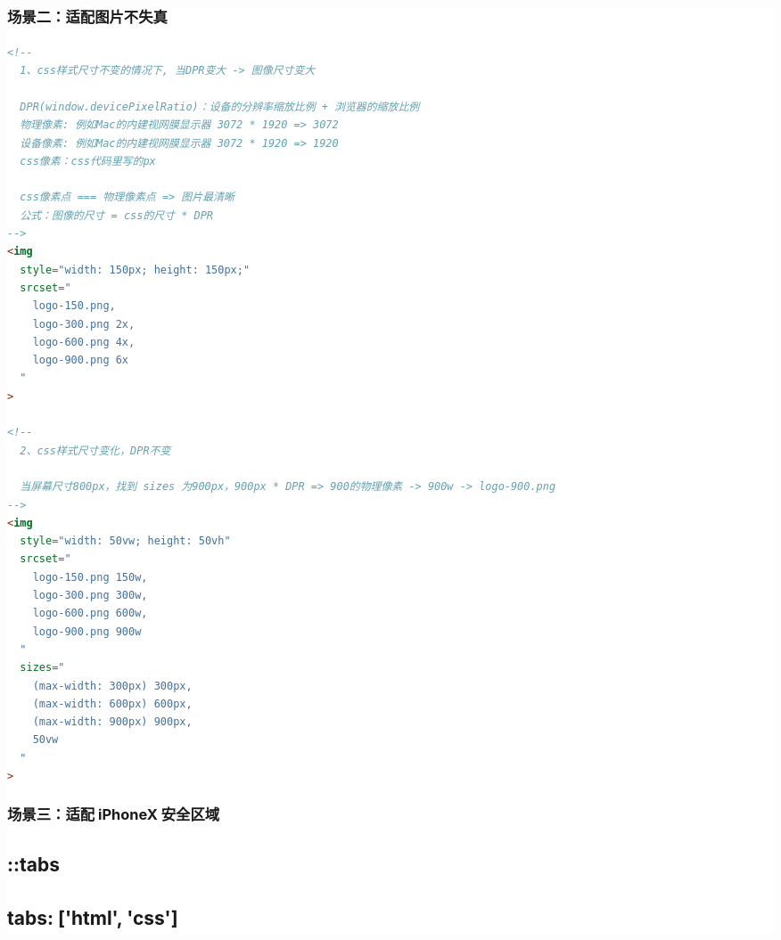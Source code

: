 ### 场景二：适配图片不失真

```html
<!--
  1、css样式尺寸不变的情况下, 当DPR变大 -> 图像尺寸变大

  DPR(window.devicePixelRatio)：设备的分辨率缩放比例 + 浏览器的缩放比例
  物理像素: 例如Mac的内建视网膜显示器 3072 * 1920 => 3072
  设备像素: 例如Mac的内建视网膜显示器 3072 * 1920 => 1920
  css像素：css代码里写的px

  css像素点 === 物理像素点 => 图片最清晰
  公式：图像的尺寸 = css的尺寸 * DPR
-->
<img
  style="width: 150px; height: 150px;"
  srcset="
    logo-150.png,
    logo-300.png 2x,
    logo-600.png 4x,
    logo-900.png 6x
  "
>

<!--
  2、css样式尺寸变化，DPR不变

  当屏幕尺寸800px，找到 sizes 为900px，900px * DPR => 900的物理像素 -> 900w -> logo-900.png
-->
<img
  style="width: 50vw; height: 50vh"
  srcset="
    logo-150.png 150w,
    logo-300.png 300w,
    logo-600.png 600w,
    logo-900.png 900w
  "
  sizes="
    (max-width: 300px) 300px,
    (max-width: 600px) 600px,
    (max-width: 900px) 900px,
    50vw
  "
>
```

### 场景三：适配 iPhoneX 安全区域

::tabs
---
tabs: ['html', 'css']
---
